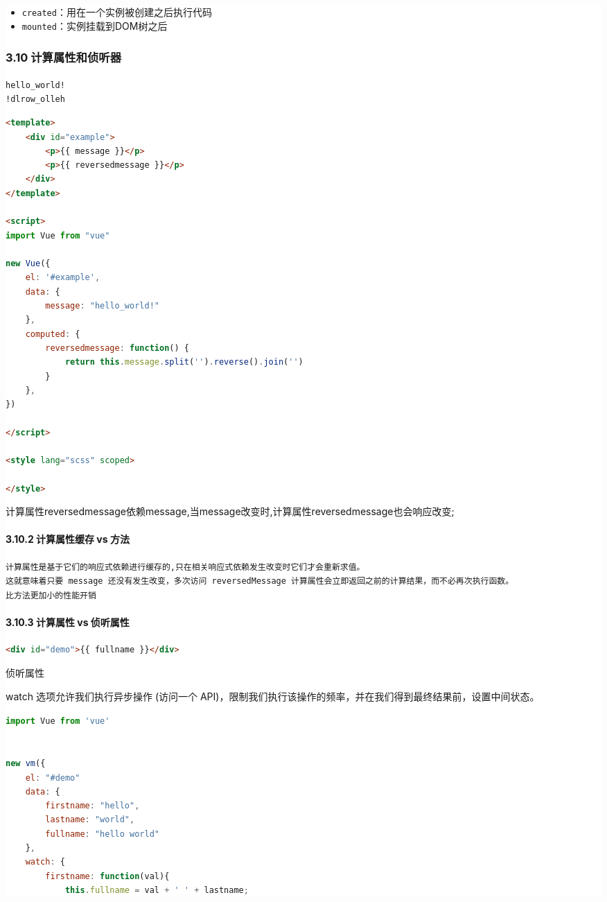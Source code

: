 - `created`：用在一个实例被创建之后执行代码
- `mounted`：实例挂载到DOM树之后

### 3.10 计算属性和侦听器
```
hello_world!
!dlrow_olleh
```
```html
<template>
    <div id="example">
        <p>{{ message }}</p>
        <p>{{ reversedmessage }}</p>
    </div>
</template>

<script>
import Vue from "vue"

new Vue({
    el: '#example',
    data: {
        message: "hello_world!"
    },
    computed: {
        reversedmessage: function() {
            return this.message.split('').reverse().join('')
        }
    },
})

</script>

<style lang="scss" scoped>

</style>
```
计算属性reversedmessage依赖message,当message改变时,计算属性reversedmessage也会响应改变;

#### 3.10.2 计算属性缓存 vs 方法
    计算属性是基于它们的响应式依赖进行缓存的,只在相关响应式依赖发生改变时它们才会重新求值。
    这就意味着只要 message 还没有发生改变，多次访问 reversedMessage 计算属性会立即返回之前的计算结果，而不必再次执行函数。
    比方法更加小的性能开销

#### 3.10.3 计算属性 vs 侦听属性
```html
<div id="demo">{{ fullname }}</div>
```
侦听属性

watch 选项允许我们执行异步操作 (访问一个 API)，限制我们执行该操作的频率，并在我们得到最终结果前，设置中间状态。
```js
import Vue from 'vue'


new vm({
    el: "#demo"
    data: {
        firstname: "hello",
        lastname: "world",
        fullname: "hello world"
    },
    watch: {
        firstname: function(val){
            this.fullname = val + ' ' + lastname;
```